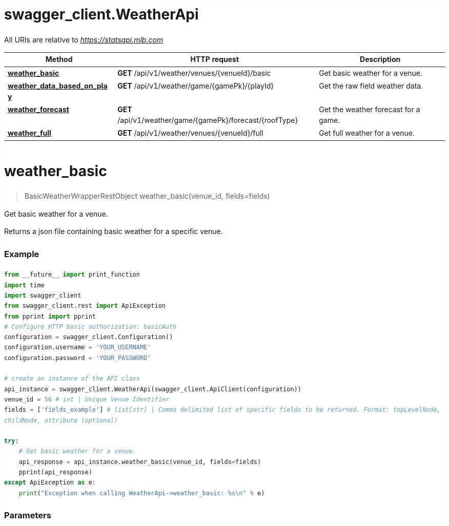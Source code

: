 # swagger_client.WeatherApi

All URIs are relative to *https://statsapi.mlb.com*

Method | HTTP request | Description
------------- | ------------- | -------------
[**weather_basic**](WeatherApi.md#weather_basic) | **GET** /api/v1/weather/venues/{venueId}/basic | Get basic weather for a venue.
[**weather_data_based_on_play**](WeatherApi.md#weather_data_based_on_play) | **GET** /api/v1/weather/game/{gamePk}/{playId} | Get the raw field weather data.
[**weather_forecast**](WeatherApi.md#weather_forecast) | **GET** /api/v1/weather/game/{gamePk}/forecast/{roofType} | Get the weather forecast for a game.
[**weather_full**](WeatherApi.md#weather_full) | **GET** /api/v1/weather/venues/{venueId}/full | Get full weather for a venue.

# **weather_basic**
> BasicWeatherWrapperRestObject weather_basic(venue_id, fields=fields)

Get basic weather for a venue.

Returns a json file containing basic weather for a specific venue.

### Example
```python
from __future__ import print_function
import time
import swagger_client
from swagger_client.rest import ApiException
from pprint import pprint
# Configure HTTP basic authorization: basicAuth
configuration = swagger_client.Configuration()
configuration.username = 'YOUR_USERNAME'
configuration.password = 'YOUR_PASSWORD'

# create an instance of the API class
api_instance = swagger_client.WeatherApi(swagger_client.ApiClient(configuration))
venue_id = 56 # int | Unique Venue Identifier
fields = ['fields_example'] # list[str] | Comma delimited list of specific fields to be returned. Format: topLevelNode, childNode, attribute (optional)

try:
    # Get basic weather for a venue.
    api_response = api_instance.weather_basic(venue_id, fields=fields)
    pprint(api_response)
except ApiException as e:
    print("Exception when calling WeatherApi->weather_basic: %s\n" % e)
```

### Parameters
